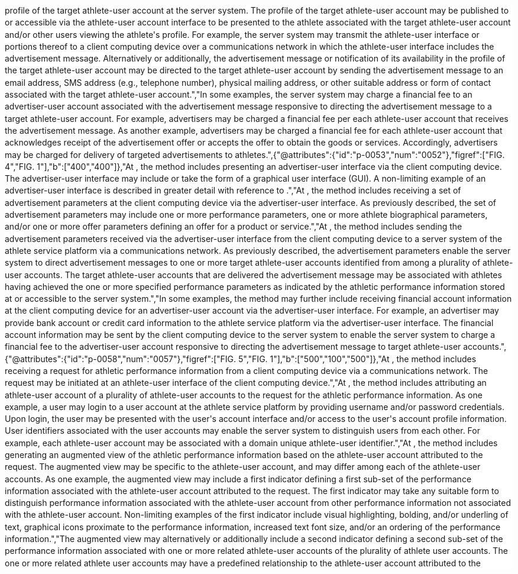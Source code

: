 profile of the target athlete-user account at the server system. The profile of the target athlete-user account may be published to or accessible via the athlete-user account interface to be presented to the athlete associated with the target athlete-user account and\/or other users viewing the athlete's profile. For example, the server system may transmit the athlete-user interface or portions thereof to a client computing device over a communications network in which the athlete-user interface includes the advertisement message. Alternatively or additionally, the advertisement message or notification of its availability in the profile of the target athlete-user account may be directed to the target athlete-user account by sending the advertisement message to an email address, SMS address (e.g., telephone number), physical mailing address, or other suitable address or form of contact associated with the target athlete-user account.","In some examples, the server system may charge a financial fee to an advertiser-user account associated with the advertisement message responsive to directing the advertisement message to a target athlete-user account. For example, advertisers may be charged a financial fee per each athlete-user account that receives the advertisement message. As another example, advertisers may be charged a financial fee for each athlete-user account that acknowledges receipt of the advertisement offer or accepts the offer to obtain the goods or services. Accordingly, advertisers may be charged for delivery of targeted advertisements to athletes.",{"@attributes":{"id":"p-0053","num":"0052"},"figref":["FIG. 4","FIG. 1"],"b":["400","400"]},"At , the method includes presenting an advertiser-user interface via the client computing device. The advertiser-user interface may include or take the form of a graphical user interface (GUI). A non-limiting example of an advertiser-user interface is described in greater detail with reference to .","At , the method includes receiving a set of advertisement parameters at the client computing device via the advertiser-user interface. As previously described, the set of advertisement parameters may include one or more performance parameters, one or more athlete biographical parameters, and\/or one or more offer parameters defining an offer for a product or service.","At , the method includes sending the advertisement parameters received via the advertiser-user interface from the client computing device to a server system of the athlete service platform via a communications network. As previously described, the advertisement parameters enable the server system to direct advertisement messages to one or more target athlete-user accounts identified from among a plurality of athlete-user accounts. The target athlete-user accounts that are delivered the advertisement message may be associated with athletes having achieved the one or more specified performance parameters as indicated by the athletic performance information stored at or accessible to the server system.","In some examples, the method may further include receiving financial account information at the client computing device for an advertiser-user account via the advertiser-user interface. For example, an advertiser may provide bank account or credit card information to the athlete service platform via the advertiser-user interface. The financial account information may be sent by the client computing device to the server system to enable the server system to charge a financial fee to the advertiser-user account responsive to directing the advertisement message to target athlete-user accounts.",{"@attributes":{"id":"p-0058","num":"0057"},"figref":["FIG. 5","FIG. 1"],"b":["500","100","500"]},"At , the method includes receiving a request for athletic performance information from a client computing device via a communications network. The request may be initiated at an athlete-user interface of the client computing device.","At , the method includes attributing an athlete-user account of a plurality of athlete-user accounts to the request for the athletic performance information. As one example, a user may login to a user account at the athlete service platform by providing username and\/or password credentials. Upon login, the user may be presented with the user's account interface and\/or access to the user's account profile information. User identifiers associated with the user accounts may enable the server system to distinguish users from each other. For example, each athlete-user account may be associated with a domain unique athlete-user identifier.","At , the method includes generating an augmented view of the athletic performance information based on the athlete-user account attributed to the request. The augmented view may be specific to the athlete-user account, and may differ among each of the athlete-user accounts. As one example, the augmented view may include a first indicator defining a first sub-set of the performance information associated with the athlete-user account attributed to the request. The first indicator may take any suitable form to distinguish performance information associated with the athlete-user account from other performance information not associated with the athlete-user account. Non-limiting examples of the first indicator include visual highlighting, bolding, and\/or underling of text, graphical icons proximate to the performance information, increased text font size, and\/or an ordering of the performance information.","The augmented view may alternatively or additionally include a second indicator defining a second sub-set of the performance information associated with one or more related athlete-user accounts of the plurality of athlete user accounts. The one or more related athlete user accounts may have a predefined relationship to the athlete-user account attributed to the